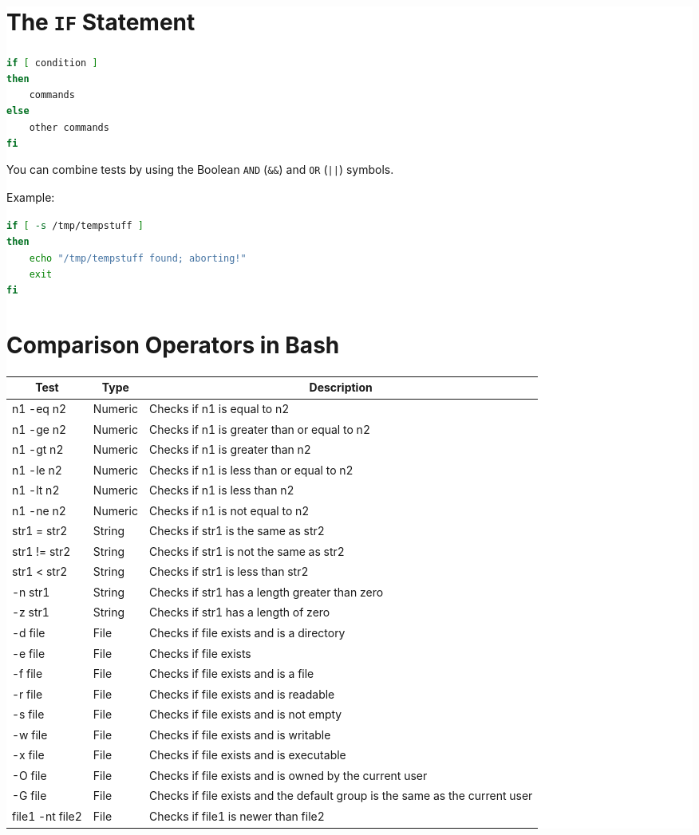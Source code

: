 
# The `IF` Statement

```bash
if [ condition ]
then
    commands
else
    other commands
fi
```

You can combine tests by using the Boolean `AND` (`&&`) and `OR` (`||`) symbols.

Example:

```bash
if [ -s /tmp/tempstuff ]
then
    echo "/tmp/tempstuff found; aborting!"
    exit
fi
```

# Comparison Operators in Bash

| Test | Type | Description |
|------|------|-------------|
| n1 -eq n2 | Numeric | Checks if n1 is equal to n2 |
| n1 -ge n2 | Numeric | Checks if n1 is greater than or equal to n2 |
| n1 -gt n2 | Numeric | Checks if n1 is greater than n2 |
| n1 -le n2 | Numeric | Checks if n1 is less than or equal to n2 |
| n1 -lt n2 | Numeric | Checks if n1 is less than n2 |
| n1 -ne n2 | Numeric | Checks if n1 is not equal to n2 |
| str1 = str2 | String | Checks if str1 is the same as str2 |
| str1 != str2 | String | Checks if str1 is not the same as str2 |
| str1 < str2 | String | Checks if str1 is less than str2 |
| -n str1 | String | Checks if str1 has a length greater than zero |
| -z str1 | String | Checks if str1 has a length of zero |
| -d file | File | Checks if file exists and is a directory |
| -e file | File | Checks if file exists |
| -f file | File | Checks if file exists and is a file |
| -r file | File | Checks if file exists and is readable |
| -s file | File | Checks if file exists and is not empty |
| -w file | File | Checks if file exists and is writable |
| -x file | File | Checks if file exists and is executable |
| -O file | File | Checks if file exists and is owned by the current user |
| -G file | File | Checks if file exists and the default group is the same as the current user |
| file1 -nt file2 | File | Checks if file1 is newer than file2 |